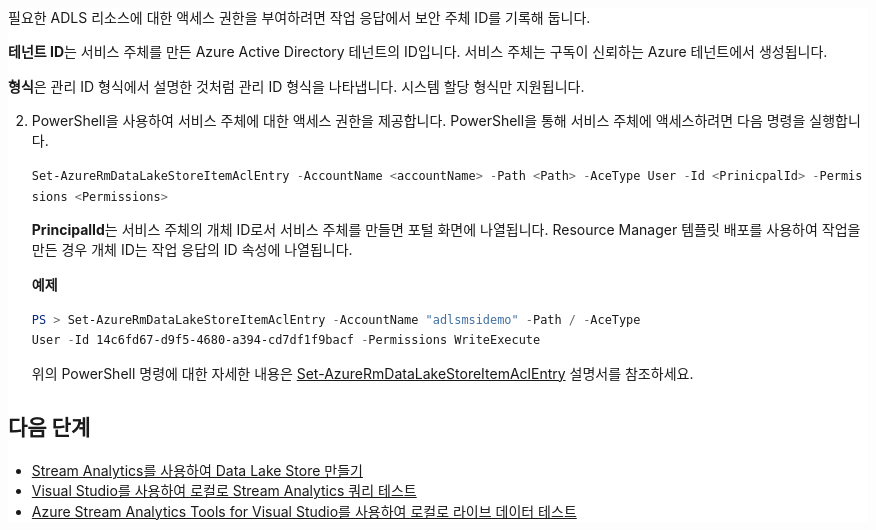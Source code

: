    필요한 ADLS 리소스에 대한 액세스 권한을 부여하려면 작업 응답에서 보안 주체 ID를 기록해 둡니다.

   **테넌트 ID**는 서비스 주체를 만든 Azure Active Directory 테넌트의 ID입니다. 서비스 주체는 구독이 신뢰하는 Azure 테넌트에서 생성됩니다.

   **형식**은 관리 ID 형식에서 설명한 것처럼 관리 ID 형식을 나타냅니다. 시스템 할당 형식만 지원됩니다.

2. PowerShell을 사용하여 서비스 주체에 대한 액세스 권한을 제공합니다. PowerShell을 통해 서비스 주체에 액세스하려면 다음 명령을 실행합니다.

   ```powershell
   Set-AzureRmDataLakeStoreItemAclEntry -AccountName <accountName> -Path <Path> -AceType User -Id <PrinicpalId> -Permissions <Permissions>
   ```

   **PrincipalId**는 서비스 주체의 개체 ID로서 서비스 주체를 만들면 포털 화면에 나열됩니다. Resource Manager 템플릿 배포를 사용하여 작업을 만든 경우 개체 ID는 작업 응답의 ID 속성에 나열됩니다.

   **예제**

   ```powershell
   PS > Set-AzureRmDataLakeStoreItemAclEntry -AccountName "adlsmsidemo" -Path / -AceType
   User -Id 14c6fd67-d9f5-4680-a394-cd7df1f9bacf -Permissions WriteExecute
   ```

   위의 PowerShell 명령에 대한 자세한 내용은 [Set-AzureRmDataLakeStoreItemAclEntry](https://docs.microsoft.com/powershell/module/azurerm.datalakestore/set-azurermdatalakestoreitemaclentry?view=azurermps-6.8.1&viewFallbackFrom=azurermps-4.2.0#optional-parameters) 설명서를 참조하세요.

## <a name="next-steps"></a>다음 단계

* [Stream Analytics를 사용하여 Data Lake Store 만들기](../data-lake-store/data-lake-store-stream-analytics.md)
* [Visual Studio를 사용하여 로컬로 Stream Analytics 쿼리 테스트](stream-analytics-vs-tools-local-run.md)
* [Azure Stream Analytics Tools for Visual Studio를 사용하여 로컬로 라이브 데이터 테스트](stream-analytics-live-data-local-testing.md) 
